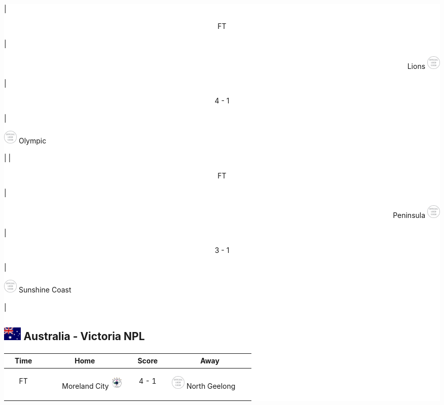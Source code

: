 | <p align="center">FT</p> | <p align="right">Lions <img src="/static/logos/Queensland Lions FC.png" height="25px"></p> | <p align="center">4 - 1</p> | <p align="left"><img src="/static/logos/Brisbane Olympic FC.png" height="25px"> Olympic</p> |
| <p align="center">FT</p> | <p align="right">Peninsula <img src="/static/logos/Peninsula Power FC.png" height="25px"></p> | <p align="center">3 - 1</p> | <p align="left"><img src="/static/logos/Sunshine Coast Wanderers FC.png" height="25px"> Sunshine Coast</p> |
</div>


## <img src="/static/logos/Australia-Victoria NPL.png" height="25px"> Australia - Victoria NPL

<div align="center">

&emsp;Time&emsp; | &emsp;&emsp;&emsp;&emsp;Home&emsp;&emsp;&emsp;&emsp; | &emsp;Score&emsp; | &emsp;&emsp;&emsp;&emsp;Away&emsp;&emsp;&emsp;&emsp; |
| ------------ | ------------ | ------------ | ------------ |
| <p align="center">FT</p> | <p align="right">Moreland City <img src="/static/logos/Moreland City FC.png" height="25px"></p> | <p align="center">4 - 1</p> | <p align="left"><img src="/static/logos/North Geelong Warriors FC.png" height="25px"> North Geelong</p> |